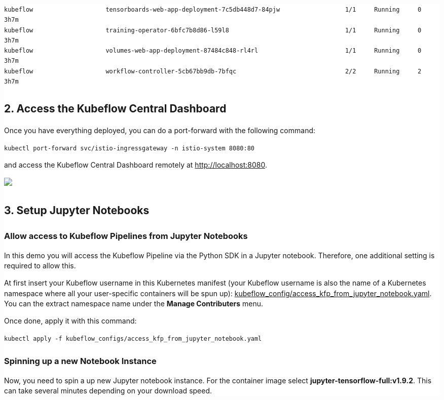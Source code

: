 ```
kubeflow                    tensorboards-web-app-deployment-7c5db448d7-84pjw                  1/1     Running     0          3h7m
kubeflow                    training-operator-6bfc7b8d86-l59l8                                1/1     Running     0          3h7m
kubeflow                    volumes-web-app-deployment-87484c848-rl4rl                        1/1     Running     0          3h7m
kubeflow                    workflow-controller-5cb67bb9db-7bfqc                              2/2     Running     2          3h7m
```

## 2. Access the Kubeflow Central Dashboard

Once you have everything deployed, you can do a port-forward with the following command:

```
kubectl port-forward svc/istio-ingressgateway -n istio-system 8080:80
```

and access the Kubeflow Central Dashboard remotely at [http://localhost:8080](http://localhost:8080).

![](images/kf_central_dashboard.png)

## 3. Setup Jupyter Notebooks

### Allow access to Kubeflow Pipelines from Jupyter Notebooks

In this demo you will access the Kubeflow Pipeline via the Python SDK in a Jupyter notebook. Therefore, one additional setting is required to allow this.

At first insert your Kubeflow username in this Kubernetes manifest (your Kubeflow username is also the name of a Kubernetes namespace where all your user-specific containers will be spun up): [kubeflow_config/access_kfp_from_jupyter_notebook.yaml](kubeflow_config/access_kfp_from_jupyter_notebook.yaml). You can the extract namespace name under the **Manage Contributers** menu.

Once done, apply it with this command:

```
kubectl apply -f kubeflow_configs/access_kfp_from_jupyter_notebook.yaml
```

### Spinning up a new Notebook Instance

Now, you need to spin a up new Jupyter notebook instance. For the container image select **jupyter-tensorflow-full:v1.9.2**. This can take several minutes depending on your download speed.
